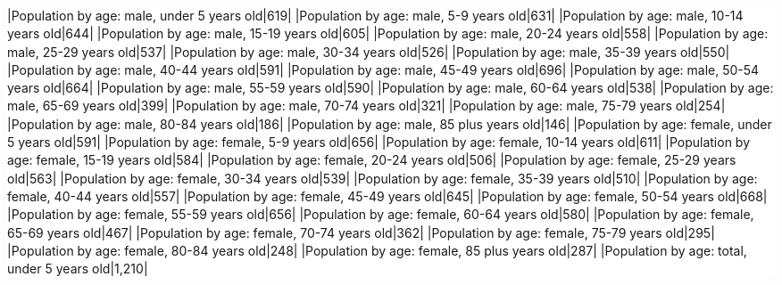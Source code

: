 |Population by age: male, under 5 years old|619|
|Population by age: male, 5-9 years old|631|
|Population by age: male, 10-14 years old|644|
|Population by age: male, 15-19 years old|605|
|Population by age: male, 20-24 years old|558|
|Population by age: male, 25-29 years old|537|
|Population by age: male, 30-34 years old|526|
|Population by age: male, 35-39 years old|550|
|Population by age: male, 40-44 years old|591|
|Population by age: male, 45-49 years old|696|
|Population by age: male, 50-54 years old|664|
|Population by age: male, 55-59 years old|590|
|Population by age: male, 60-64 years old|538|
|Population by age: male, 65-69 years old|399|
|Population by age: male, 70-74 years old|321|
|Population by age: male, 75-79 years old|254|
|Population by age: male, 80-84 years old|186|
|Population by age: male, 85 plus years old|146|
|Population by age: female, under 5 years old|591|
|Population by age: female, 5-9 years old|656|
|Population by age: female, 10-14 years old|611|
|Population by age: female, 15-19 years old|584|
|Population by age: female, 20-24 years old|506|
|Population by age: female, 25-29 years old|563|
|Population by age: female, 30-34 years old|539|
|Population by age: female, 35-39 years old|510|
|Population by age: female, 40-44 years old|557|
|Population by age: female, 45-49 years old|645|
|Population by age: female, 50-54 years old|668|
|Population by age: female, 55-59 years old|656|
|Population by age: female, 60-64 years old|580|
|Population by age: female, 65-69 years old|467|
|Population by age: female, 70-74 years old|362|
|Population by age: female, 75-79 years old|295|
|Population by age: female, 80-84 years old|248|
|Population by age: female, 85 plus years old|287|
|Population by age: total, under 5 years old|1,210|